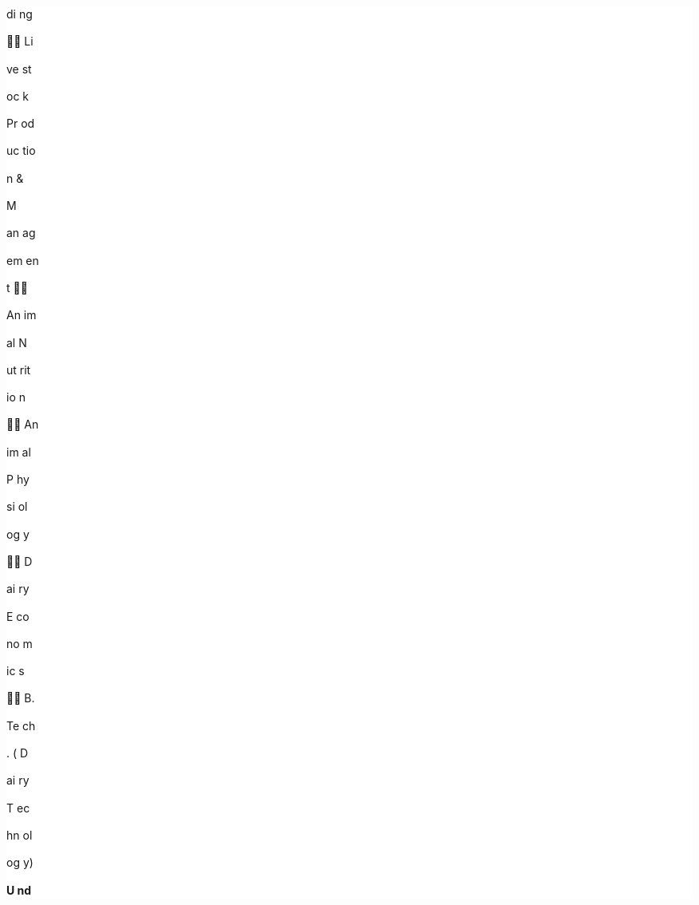 di ng

 Li

ve st

oc k

Pr od

uc tio

n &

M

an ag

em en

t 

An im

al N

ut rit

io n

 An

im al

P hy

si ol

og y

 D

ai ry

E co

no m

ic s

 B.

Te ch

. ( D

ai ry

T ec

hn ol

og y)

**U nd**
